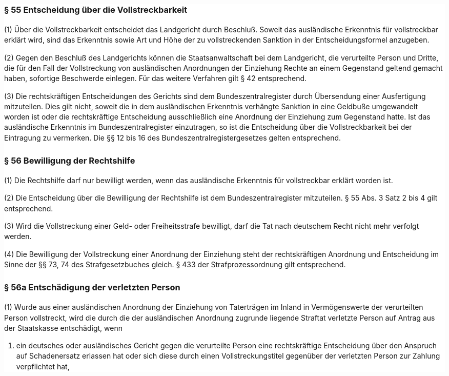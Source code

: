 
### § 55 Entscheidung über die Vollstreckbarkeit

(1) Über die Vollstreckbarkeit entscheidet das Landgericht durch
Beschluß. Soweit das ausländische Erkenntnis für vollstreckbar erklärt
wird, sind das Erkenntnis sowie Art und Höhe der zu vollstreckenden
Sanktion in der Entscheidungsformel anzugeben.

(2) Gegen den Beschluß des Landgerichts können die Staatsanwaltschaft
bei dem Landgericht, die verurteilte Person und Dritte, die für den
Fall der Vollstreckung von ausländischen Anordnungen der Einziehung
Rechte an einem Gegenstand geltend gemacht haben, sofortige Beschwerde
einlegen. Für das weitere Verfahren gilt § 42 entsprechend.

(3) Die rechtskräftigen Entscheidungen des Gerichts sind dem
Bundeszentralregister durch Übersendung einer Ausfertigung
mitzuteilen. Dies gilt nicht, soweit die in dem ausländischen
Erkenntnis verhängte Sanktion in eine Geldbuße umgewandelt worden ist
oder die rechtskräftige Entscheidung ausschließlich eine Anordnung der
Einziehung zum Gegenstand hatte. Ist das ausländische Erkenntnis im
Bundeszentralregister einzutragen, so ist die Entscheidung über die
Vollstreckbarkeit bei der Eintragung zu vermerken. Die §§ 12 bis 16
des Bundeszentralregistergesetzes gelten entsprechend.


### § 56 Bewilligung der Rechtshilfe

(1) Die Rechtshilfe darf nur bewilligt werden, wenn das ausländische
Erkenntnis für vollstreckbar erklärt worden ist.

(2) Die Entscheidung über die Bewilligung der Rechtshilfe ist dem
Bundeszentralregister mitzuteilen. § 55 Abs. 3 Satz 2 bis 4 gilt
entsprechend.

(3) Wird die Vollstreckung einer Geld- oder Freiheitsstrafe bewilligt,
darf die Tat nach deutschem Recht nicht mehr verfolgt werden.

(4) Die Bewilligung der Vollstreckung einer Anordnung der Einziehung
steht der rechtskräftigen Anordnung und Entscheidung im Sinne der §§
73, 74 des Strafgesetzbuches gleich. § 433 der Strafprozessordnung
gilt entsprechend.


### § 56a Entschädigung der verletzten Person

(1) Wurde aus einer ausländischen Anordnung der Einziehung von
Taterträgen im Inland in Vermögenswerte der verurteilten Person
vollstreckt, wird die durch die der ausländischen Anordnung zugrunde
liegende Straftat verletzte Person auf Antrag aus der Staatskasse
entschädigt, wenn

1.  ein deutsches oder ausländisches Gericht gegen die verurteilte Person
    eine rechtskräftige Entscheidung über den Anspruch auf Schadenersatz
    erlassen hat oder sich diese durch einen Vollstreckungstitel gegenüber
    der verletzten Person zur Zahlung verpflichtet hat,
